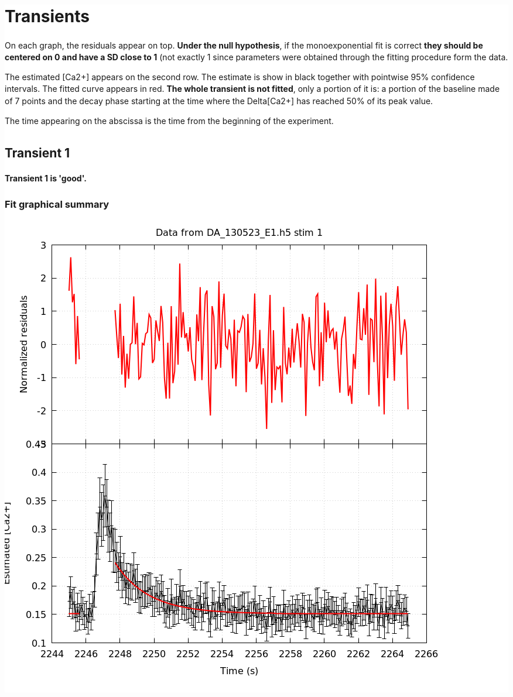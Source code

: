 # Transients 
On each graph, the residuals appear on top.
**Under the null hypothesis**, if the monoexponential fit is correct **they should be centered on 0 and have a SD close to 1** (not exactly 1 since parameters were obtained through the fitting procedure form the data.

The estimated [Ca2+] appears on the second row. The estimate is show in black together with pointwise 95% confidence intervals. The fitted curve appears in red. **The whole transient is not fitted**, only a portion of it is: a portion of the baseline made of 7 points and the decay phase starting at the time where the Delta[Ca2+] has reached 50% of its peak value.

The time appearing on the abscissa is the time from the beginning of the experiment.

## Transient 1
**Transient 1 is 'good'.**

### Fit graphical summary
![DA_130523_E1_aba_RatioFit_s1](DA_130523_E1_aba_RatioFit_s1.png)
